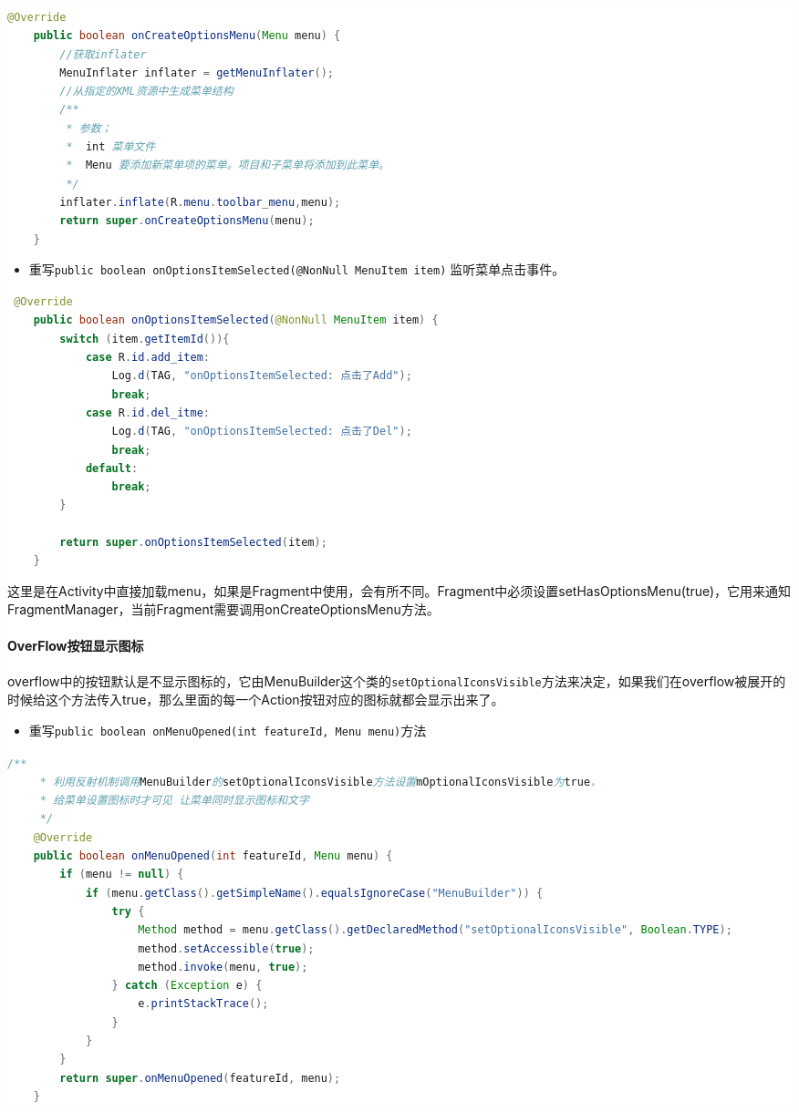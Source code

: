    ```java
   @Override
       public boolean onCreateOptionsMenu(Menu menu) {
           //获取inflater
           MenuInflater inflater = getMenuInflater();
           //从指定的XML资源中生成菜单结构
           /**
            * 参数；
            *  int 菜单文件
            *  Menu 要添加新菜单项的菜单。项目和子菜单将添加到此菜单。
            */
           inflater.inflate(R.menu.toolbar_menu,menu);
           return super.onCreateOptionsMenu(menu);
       }
   ```

   - 重写`public boolean onOptionsItemSelected(@NonNull MenuItem item)` 监听菜单点击事件。
   
   ```java
    @Override
       public boolean onOptionsItemSelected(@NonNull MenuItem item) {
           switch (item.getItemId()){
               case R.id.add_item:
                   Log.d(TAG, "onOptionsItemSelected: 点击了Add");
                   break;
               case R.id.del_itme:
                   Log.d(TAG, "onOptionsItemSelected: 点击了Del");
                   break;
               default:
                   break;
           }
   
           return super.onOptionsItemSelected(item);
       }
   ```
   
   这里是在Activity中直接加载menu，如果是Fragment中使用，会有所不同。Fragment中必须设置setHasOptionsMenu(true)，它用来通知FragmentManager，当前Fragment需要调用onCreateOptionsMenu方法。

#### OverFlow按钮显示图标

overflow中的按钮默认是不显示图标的，它由MenuBuilder这个类的`setOptionalIconsVisible`方法来决定，如果我们在overflow被展开的时候给这个方法传入true，那么里面的每一个Action按钮对应的图标就都会显示出来了。

- 重写`public boolean onMenuOpened(int featureId, Menu menu)`方法

```java
/**
     * 利用反射机制调用MenuBuilder的setOptionalIconsVisible方法设置mOptionalIconsVisible为true，
     * 给菜单设置图标时才可见 让菜单同时显示图标和文字
     */
    @Override
    public boolean onMenuOpened(int featureId, Menu menu) {
        if (menu != null) {
            if (menu.getClass().getSimpleName().equalsIgnoreCase("MenuBuilder")) {
                try {
                    Method method = menu.getClass().getDeclaredMethod("setOptionalIconsVisible", Boolean.TYPE);
                    method.setAccessible(true);
                    method.invoke(menu, true);
                } catch (Exception e) {
                    e.printStackTrace();
                }
            }
        }
        return super.onMenuOpened(featureId, menu);
    }
```